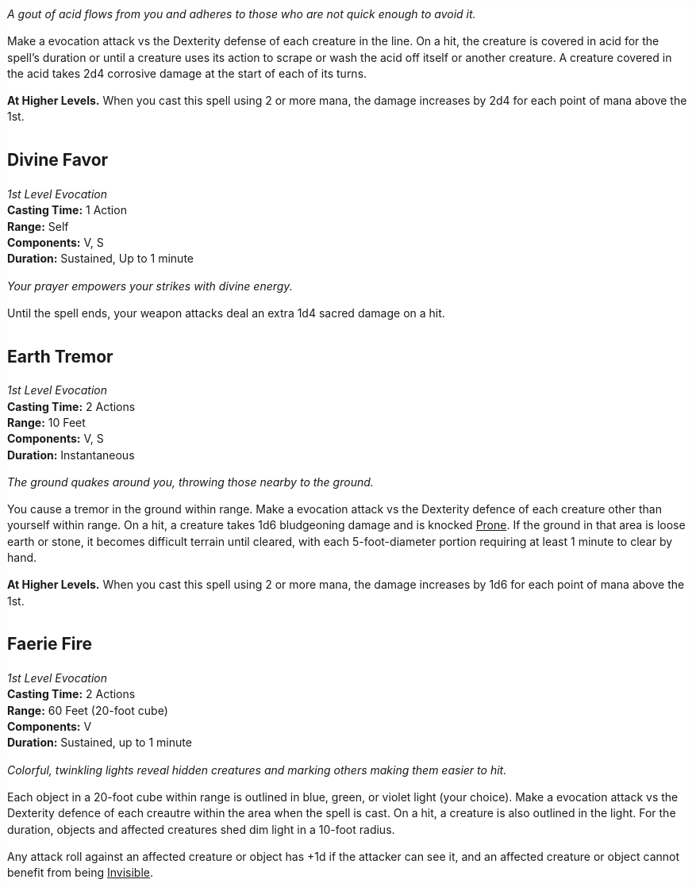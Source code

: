 *A gout of acid flows from you and adheres to those who are not quick enough to avoid it.*

Make a evocation attack vs the Dexterity defense of each creature in the line. On a hit, the creature is covered in acid for the spell’s duration or until a creature uses its action to scrape or wash the acid off itself or another creature. A creature covered in the acid takes 2d4 corrosive damage at the start of each of its turns.

**At Higher Levels.** When you cast this spell using 2 or more mana, the damage increases by 2d4 for each point of mana above the 1st.

## Divine Favor
*1st Level Evocation*<br>
**Casting Time:** 1 Action<br>
**Range:** Self<br>
**Components:** V, S<br>
**Duration:** Sustained, Up to 1 minute

*Your prayer empowers your strikes with divine energy.*

Until the spell ends, your weapon attacks deal an extra 1d4 sacred damage on a hit.

## Earth Tremor
*1st Level Evocation*<br>
**Casting Time:** 2 Actions<br>
**Range:** 10 Feet<br>
**Components:** V, S<br>
**Duration:** Instantaneous

*The ground quakes around you, throwing those nearby to the ground.*

You cause a tremor in the ground within range. Make a evocation attack vs the Dexterity defence of each creature other than yourself within range. On a hit, a creature takes 1d6 bludgeoning damage and is knocked [Prone](https://stormchaserroleplaying.com/stormchaserRPG/Conditions/Prone/). If the ground in that area is loose earth or stone, it becomes difficult terrain until cleared, with each 5-foot-diameter portion requiring at least 1 minute to clear by hand.

**At Higher Levels.** When you cast this spell using 2 or more mana, the damage increases by 1d6 for each point of mana above the 1st.

## Faerie Fire
*1st Level Evocation*<br>
**Casting Time:** 2 Actions<br>
**Range:** 60 Feet (20-foot cube)<br>
**Components:** V<br>
**Duration:** Sustained, up to 1 minute

*Colorful, twinkling lights reveal hidden creatures and marking others making them easier to hit.*

Each object in a 20-foot cube within range is outlined in blue, green, or violet light (your choice). Make a evocation attack vs the Dexterity defence of each creautre within the area when the spell is cast. On a hit, a creature is also outlined in the light. For the duration, objects and affected creatures shed dim light in a 10-foot radius.

Any attack roll against an affected creature or object has +1d if the attacker can see it, and an affected creature or object cannot benefit from being [Invisible](https://stormchaserroleplaying.com/stormchaserRPG/Conditions/Invisible/).

